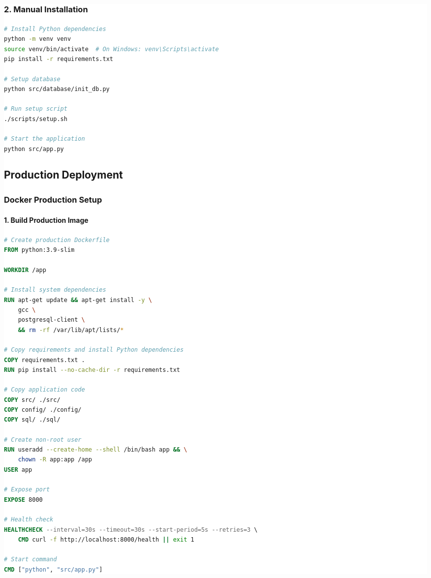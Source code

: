 ```bash
```

### 2. Manual Installation

```bash
# Install Python dependencies
python -m venv venv
source venv/bin/activate  # On Windows: venv\Scripts\activate
pip install -r requirements.txt

# Setup database
python src/database/init_db.py

# Run setup script
./scripts/setup.sh

# Start the application
python src/app.py
```

## Production Deployment

### Docker Production Setup

#### 1. Build Production Image

```dockerfile
# Create production Dockerfile
FROM python:3.9-slim

WORKDIR /app

# Install system dependencies
RUN apt-get update && apt-get install -y \
    gcc \
    postgresql-client \
    && rm -rf /var/lib/apt/lists/*

# Copy requirements and install Python dependencies
COPY requirements.txt .
RUN pip install --no-cache-dir -r requirements.txt

# Copy application code
COPY src/ ./src/
COPY config/ ./config/
COPY sql/ ./sql/

# Create non-root user
RUN useradd --create-home --shell /bin/bash app && \
    chown -R app:app /app
USER app

# Expose port
EXPOSE 8000

# Health check
HEALTHCHECK --interval=30s --timeout=30s --start-period=5s --retries=3 \
    CMD curl -f http://localhost:8000/health || exit 1

# Start command
CMD ["python", "src/app.py"]
```
